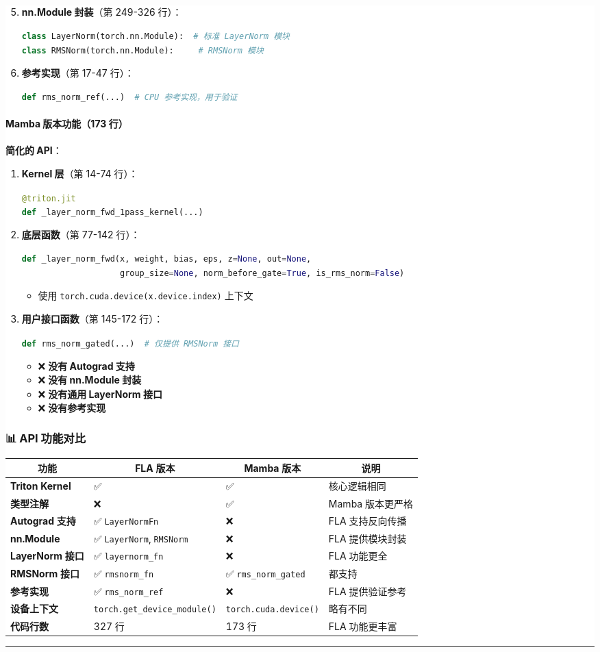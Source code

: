 5. **nn.Module 封装**（第 249-326 行）：
   ```python
   class LayerNorm(torch.nn.Module):  # 标准 LayerNorm 模块
   class RMSNorm(torch.nn.Module):     # RMSNorm 模块
   ```

6. **参考实现**（第 17-47 行）：
   ```python
   def rms_norm_ref(...)  # CPU 参考实现，用于验证
   ```

#### Mamba 版本功能（173 行）

**简化的 API**：

1. **Kernel 层**（第 14-74 行）：
   ```python
   @triton.jit
   def _layer_norm_fwd_1pass_kernel(...)
   ```

2. **底层函数**（第 77-142 行）：
   ```python
   def _layer_norm_fwd(x, weight, bias, eps, z=None, out=None,
                       group_size=None, norm_before_gate=True, is_rms_norm=False)
   ```
   - 使用 `torch.cuda.device(x.device.index)` 上下文

3. **用户接口函数**（第 145-172 行）：
   ```python
   def rms_norm_gated(...)  # 仅提供 RMSNorm 接口
   ```
   - ❌ **没有 Autograd 支持**
   - ❌ **没有 nn.Module 封装**
   - ❌ **没有通用 LayerNorm 接口**
   - ❌ **没有参考实现**

### 📊 API 功能对比

| 功能 | FLA 版本 | Mamba 版本 | 说明 |
|------|----------|------------|------|
| **Triton Kernel** | ✅ | ✅ | 核心逻辑相同 |
| **类型注解** | ❌ | ✅ | Mamba 版本更严格 |
| **Autograd 支持** | ✅ `LayerNormFn` | ❌ | FLA 支持反向传播 |
| **nn.Module** | ✅ `LayerNorm`, `RMSNorm` | ❌ | FLA 提供模块封装 |
| **LayerNorm 接口** | ✅ `layernorm_fn` | ❌ | FLA 功能更全 |
| **RMSNorm 接口** | ✅ `rmsnorm_fn` | ✅ `rms_norm_gated` | 都支持 |
| **参考实现** | ✅ `rms_norm_ref` | ❌ | FLA 提供验证参考 |
| **设备上下文** | `torch.get_device_module()` | `torch.cuda.device()` | 略有不同 |
| **代码行数** | 327 行 | 173 行 | FLA 功能更丰富 |

---